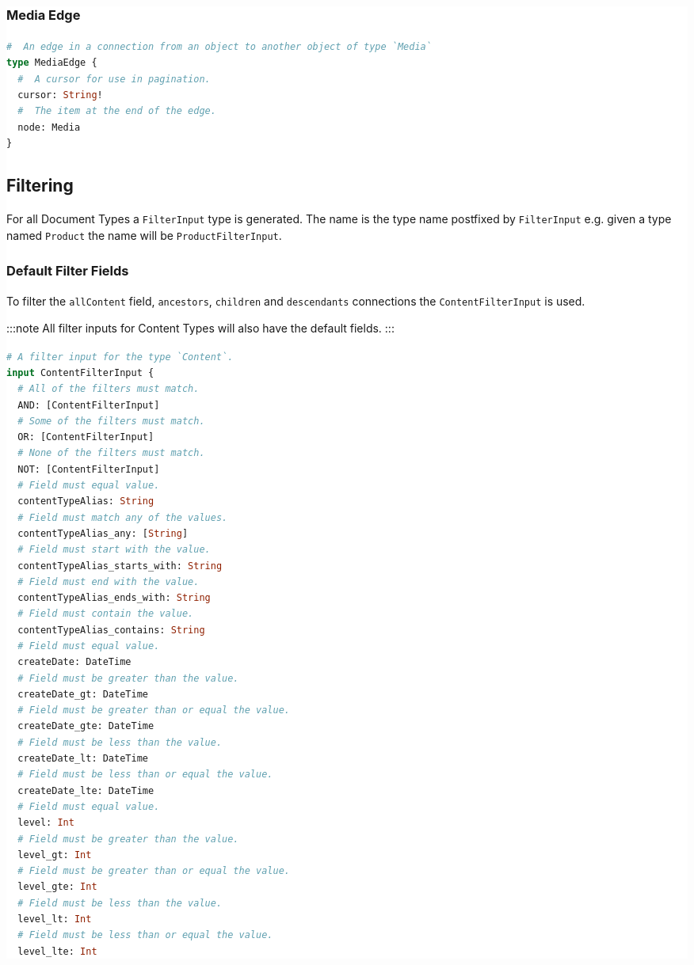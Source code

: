 ### Media Edge

```graphql
#  An edge in a connection from an object to another object of type `Media`
type MediaEdge {
  #  A cursor for use in pagination.
  cursor: String!
  #  The item at the end of the edge.
  node: Media
}
```

## Filtering

For all Document Types a `FilterInput` type is generated. The name is the type name postfixed by `FilterInput` e.g. given a type named `Product` the name will be `ProductFilterInput`.

### Default Filter Fields

To filter the `allContent` field, `ancestors`, `children` and `descendants` connections the `ContentFilterInput` is used.

:::note
All filter inputs for Content Types will also have the default fields.
:::

```graphql
# A filter input for the type `Content`.
input ContentFilterInput {
  # All of the filters must match.
  AND: [ContentFilterInput]
  # Some of the filters must match.
  OR: [ContentFilterInput]
  # None of the filters must match.
  NOT: [ContentFilterInput]
  # Field must equal value.
  contentTypeAlias: String
  # Field must match any of the values.
  contentTypeAlias_any: [String]
  # Field must start with the value.
  contentTypeAlias_starts_with: String
  # Field must end with the value.
  contentTypeAlias_ends_with: String
  # Field must contain the value.
  contentTypeAlias_contains: String
  # Field must equal value.
  createDate: DateTime
  # Field must be greater than the value.
  createDate_gt: DateTime
  # Field must be greater than or equal the value.
  createDate_gte: DateTime
  # Field must be less than the value.
  createDate_lt: DateTime
  # Field must be less than or equal the value.
  createDate_lte: DateTime
  # Field must equal value.
  level: Int
  # Field must be greater than the value.
  level_gt: Int
  # Field must be greater than or equal the value.
  level_gte: Int
  # Field must be less than the value.
  level_lt: Int
  # Field must be less than or equal the value.
  level_lte: Int
```